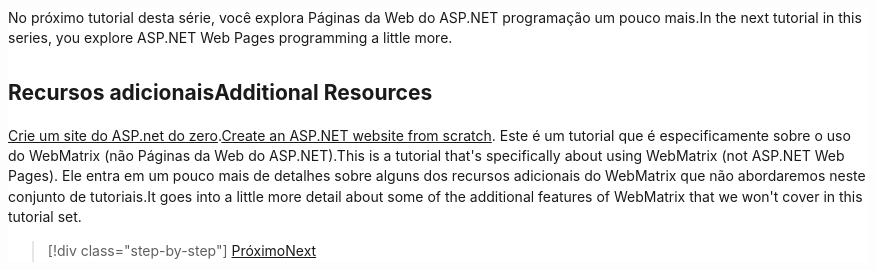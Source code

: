 <span data-ttu-id="4e8d1-324">No próximo tutorial desta série, você explora Páginas da Web do ASP.NET programação um pouco mais.</span><span class="sxs-lookup"><span data-stu-id="4e8d1-324">In the next tutorial in this series, you explore ASP.NET Web Pages programming a little more.</span></span>

## <a name="additional-resources"></a><span data-ttu-id="4e8d1-325">Recursos adicionais</span><span class="sxs-lookup"><span data-stu-id="4e8d1-325">Additional Resources</span></span>

<span data-ttu-id="4e8d1-326">[Crie um site do ASP.net do zero](https://www.microsoft.com/web/post/create-an-aspnet-website-from-scratch).</span><span class="sxs-lookup"><span data-stu-id="4e8d1-326">[Create an ASP.NET website from scratch](https://www.microsoft.com/web/post/create-an-aspnet-website-from-scratch).</span></span> <span data-ttu-id="4e8d1-327">Este é um tutorial que é especificamente sobre o uso do WebMatrix (não Páginas da Web do ASP.NET).</span><span class="sxs-lookup"><span data-stu-id="4e8d1-327">This is a tutorial that's specifically about using WebMatrix (not ASP.NET Web Pages).</span></span> <span data-ttu-id="4e8d1-328">Ele entra em um pouco mais de detalhes sobre alguns dos recursos adicionais do WebMatrix que não abordaremos neste conjunto de tutoriais.</span><span class="sxs-lookup"><span data-stu-id="4e8d1-328">It goes into a little more detail about some of the additional features of WebMatrix that we won't cover in this tutorial set.</span></span>

> [!div class="step-by-step"]
> [<span data-ttu-id="4e8d1-329">Próximo</span><span class="sxs-lookup"><span data-stu-id="4e8d1-329">Next</span></span>](intro-to-web-pages-programming.md)
